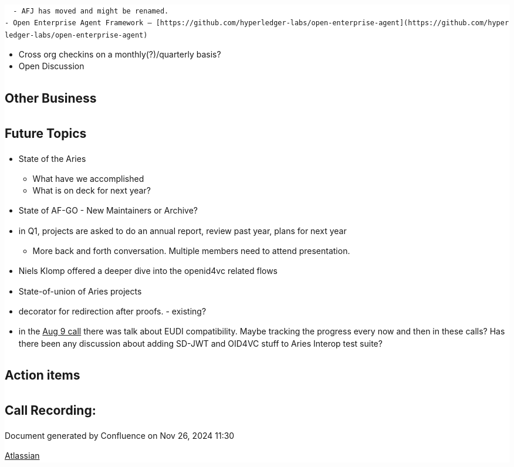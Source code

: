       - AFJ has moved and might be renamed.
    - Open Enterprise Agent Framework – [https://github.com/hyperledger-labs/open-enterprise-agent](https://github.com/hyperledger-labs/open-enterprise-agent)
  - Cross org checkins on a monthly(?)/quarterly basis?
- Open Discussion

## Other Business

## Future Topics

- State of the Aries
  
  - What have we accomplished
  - What is on deck for next year?
- State of AF-GO - New Maintainers or Archive?
- in Q1, projects are asked to do an annual report, review past year, plans for next year
  
  - More back and forth conversation. Multiple members need to attend presentation.
- Niels Klomp offered a deeper dive into the openid4vc related flows



- State-of-union of Aries projects
- decorator for redirection after proofs. - existing?
- in the [Aug 9 call](https://lf-hyperledger.atlassian.net/wiki/display/ARIES/2023-08-09+Aries+Working+Group+Call?src=contextnavpagetreemode) there was talk about EUDI compatibility. Maybe tracking the progress every now and then in these calls? Has there been any discussion about adding SD-JWT and OID4VC stuff to Aries Interop test suite?

## Action items

## Call Recording:

Document generated by Confluence on Nov 26, 2024 11:30

[Atlassian](http://www.atlassian.com/)
